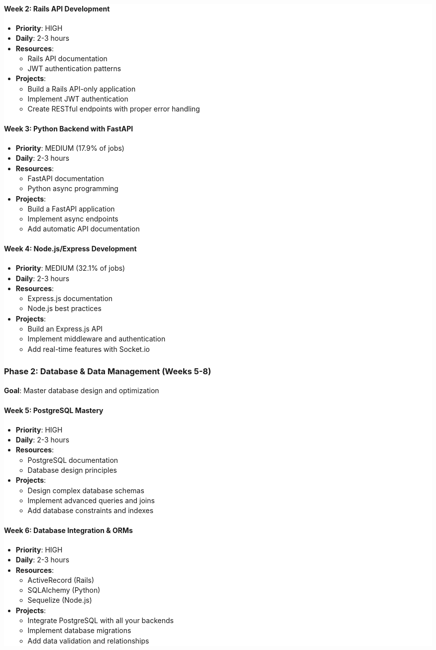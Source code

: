 #### Week 2: Rails API Development
- **Priority**: HIGH
- **Daily**: 2-3 hours
- **Resources**:
  - Rails API documentation
  - JWT authentication patterns
- **Projects**:
  - Build a Rails API-only application
  - Implement JWT authentication
  - Create RESTful endpoints with proper error handling

#### Week 3: Python Backend with FastAPI
- **Priority**: MEDIUM (17.9% of jobs)
- **Daily**: 2-3 hours
- **Resources**:
  - FastAPI documentation
  - Python async programming
- **Projects**:
  - Build a FastAPI application
  - Implement async endpoints
  - Add automatic API documentation

#### Week 4: Node.js/Express Development
- **Priority**: MEDIUM (32.1% of jobs)
- **Daily**: 2-3 hours
- **Resources**:
  - Express.js documentation
  - Node.js best practices
- **Projects**:
  - Build an Express.js API
  - Implement middleware and authentication
  - Add real-time features with Socket.io

### Phase 2: Database & Data Management (Weeks 5-8)
**Goal**: Master database design and optimization

#### Week 5: PostgreSQL Mastery
- **Priority**: HIGH
- **Daily**: 2-3 hours
- **Resources**:
  - PostgreSQL documentation
  - Database design principles
- **Projects**:
  - Design complex database schemas
  - Implement advanced queries and joins
  - Add database constraints and indexes

#### Week 6: Database Integration & ORMs
- **Priority**: HIGH
- **Daily**: 2-3 hours
- **Resources**:
  - ActiveRecord (Rails)
  - SQLAlchemy (Python)
  - Sequelize (Node.js)
- **Projects**:
  - Integrate PostgreSQL with all your backends
  - Implement database migrations
  - Add data validation and relationships
